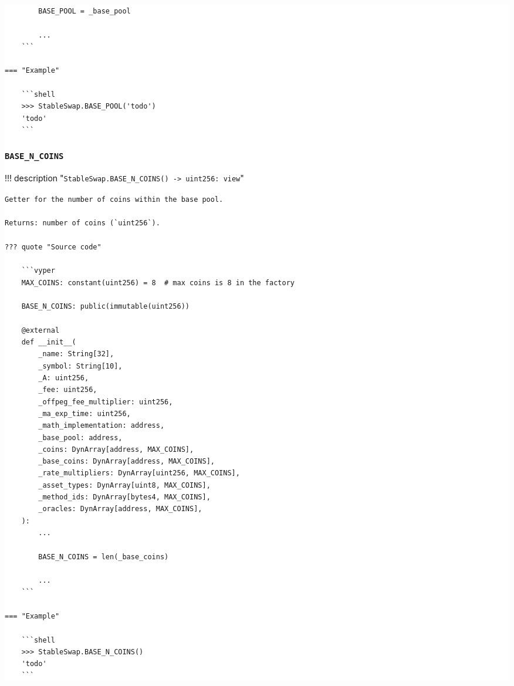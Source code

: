             BASE_POOL = _base_pool
            
            ...
        ```

    === "Example"

        ```shell
        >>> StableSwap.BASE_POOL('todo')
        'todo'
        ```


### `BASE_N_COINS`
!!! description "`StableSwap.BASE_N_COINS() -> uint256: view`"

    Getter for the number of coins within the base pool.

    Returns: number of coins (`uint256`).

    ??? quote "Source code"

        ```vyper
        MAX_COINS: constant(uint256) = 8  # max coins is 8 in the factory

        BASE_N_COINS: public(immutable(uint256))

        @external
        def __init__(
            _name: String[32],
            _symbol: String[10],
            _A: uint256,
            _fee: uint256,
            _offpeg_fee_multiplier: uint256,
            _ma_exp_time: uint256,
            _math_implementation: address,
            _base_pool: address,
            _coins: DynArray[address, MAX_COINS],
            _base_coins: DynArray[address, MAX_COINS],
            _rate_multipliers: DynArray[uint256, MAX_COINS],
            _asset_types: DynArray[uint8, MAX_COINS],
            _method_ids: DynArray[bytes4, MAX_COINS],
            _oracles: DynArray[address, MAX_COINS],
        ):
            ...

            BASE_N_COINS = len(_base_coins)
            
            ...
        ```

    === "Example"

        ```shell
        >>> StableSwap.BASE_N_COINS()
        'todo'
        ```
